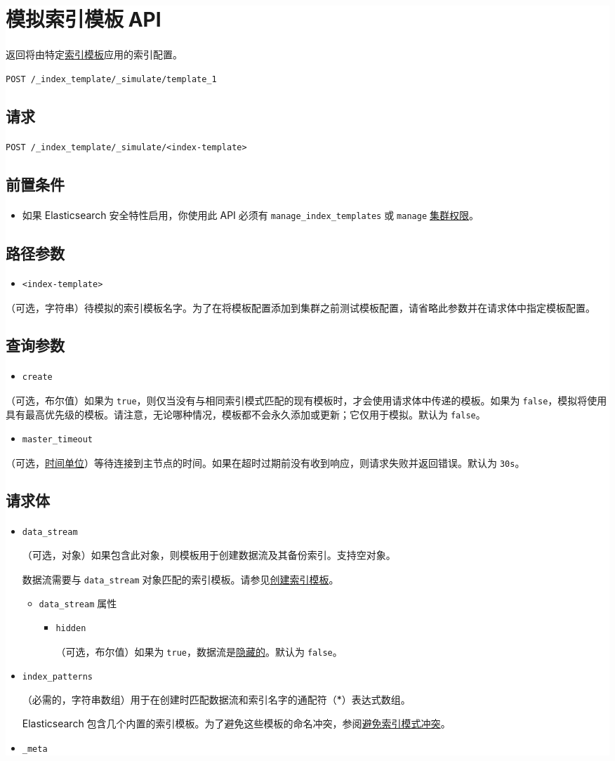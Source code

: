 # 模拟索引模板 API

返回将由特定[索引模板](/index_templates/index_templates)应用的索引配置。

```bash
POST /_index_template/_simulate/template_1
```

## 请求

`POST /_index_template/_simulate/<index-template>`

## 前置条件

- 如果 Elasticsearch 安全特性启用，你使用此 API 必须有 `manage_index_templates` 或 `manage` [集群权限](/secure_the_elastic_statck/user_authorization/security_privileges#集群权限)。

## 路径参数

- `<index-template>`

（可选，字符串）待模拟的索引模板名字。为了在将模板配置添加到集群之前测试模板配置，请省略此参数并在请求体中指定模板配置。

## 查询参数

- `create`

（可选，布尔值）如果为 `true`，则仅当没有与相同索引模式匹配的现有模板时，才会使用请求体中传递的模板。如果为 `false`，模拟将使用具有最高优先级的模板。请注意，无论哪种情况，模板都不会永久添加或更新；它仅用于模拟。默认为 `false`。

- `master_timeout`

（可选，[时间单位](/rest_apis/api_convention/common_options#时间单位)）等待连接到主节点的时间。如果在超时过期前没有收到响应，则请求失败并返回错误。默认为 `30s`。

## 请求体

- `data_stream`

  （可选，对象）如果包含此对象，则模板用于创建数据流及其备份索引。支持空对象。
  
  数据流需要与 `data_stream` 对象匹配的索引模板。请参见[创建索引模板](/rest_apis/index_apis/create_or_update_index_template)。

  - `data_stream` 属性

    - `hidden`

      （可选，布尔值）如果为 `true`，数据流是[隐藏的](/rest_apis/api_convention/multi_target_syntax#隐藏数据流和索引)。默认为 `false`。

- `index_patterns`

  （必需的，字符串数组）用于在创建时匹配数据流和索引名字的通配符（*）表达式数组。

  Elasticsearch 包含几个内置的索引模板。为了避免这些模板的命名冲突，参阅[避免索引模式冲突](/index_templates/index_templates)。

- `_meta`
